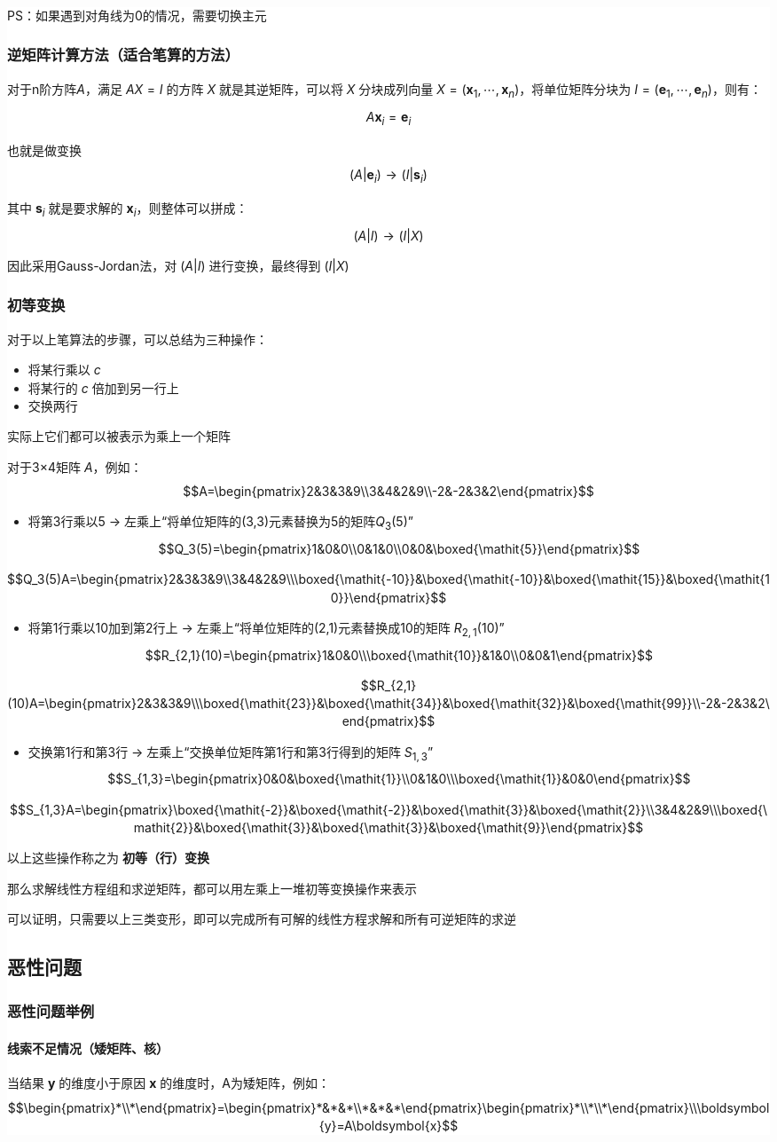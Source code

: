 PS：如果遇到对角线为0的情况，需要切换主元

### 逆矩阵计算方法（适合笔算的方法）
对于n阶方阵$A$，满足 $AX=I$ 的方阵 $X$ 就是其逆矩阵，可以将 $X$ 分块成列向量 $X=(\boldsymbol{x}_1,\cdots,\boldsymbol{x}_n)$，将单位矩阵分块为 $I=(\boldsymbol{e}_1,\cdots,\boldsymbol{e}_n)$，则有：
$$A\boldsymbol{x}_i=\boldsymbol{e}_i$$

也就是做变换
$$(A|\boldsymbol{e}_i) \rightarrow (I|\boldsymbol{s}_i)$$

其中 $\boldsymbol{s}_i$ 就是要求解的 $\boldsymbol{x}_i$，则整体可以拼成：
$$(A|I)\rightarrow(I|X)$$

因此采用Gauss-Jordan法，对 $(A|I)$ 进行变换，最终得到 $(I|X)$

### 初等变换
对于以上笔算法的步骤，可以总结为三种操作：

* 将某行乘以 $c$
* 将某行的 $c$ 倍加到另一行上
* 交换两行

实际上它们都可以被表示为乘上一个矩阵

对于3×4矩阵 $A$，例如：
$$A=\begin{pmatrix}2&3&3&9\\3&4&2&9\\-2&-2&3&2\end{pmatrix}$$

* 将第3行乘以5 -> 左乘上“将单位矩阵的(3,3)元素替换为5的矩阵$Q_3(5)$”
$$Q_3(5)=\begin{pmatrix}1&0&0\\0&1&0\\0&0&\boxed{\mathit{5}}\end{pmatrix}$$

$$Q_3(5)A=\begin{pmatrix}2&3&3&9\\3&4&2&9\\\boxed{\mathit{-10}}&\boxed{\mathit{-10}}&\boxed{\mathit{15}}&\boxed{\mathit{10}}\end{pmatrix}$$

* 将第1行乘以10加到第2行上 -> 左乘上“将单位矩阵的(2,1)元素替换成10的矩阵 $R_{2,1}(10)$”
$$R_{2,1}(10)=\begin{pmatrix}1&0&0\\\boxed{\mathit{10}}&1&0\\0&0&1\end{pmatrix}$$

$$R_{2,1}(10)A=\begin{pmatrix}2&3&3&9\\\boxed{\mathit{23}}&\boxed{\mathit{34}}&\boxed{\mathit{32}}&\boxed{\mathit{99}}\\-2&-2&3&2\end{pmatrix}$$

* 交换第1行和第3行 -> 左乘上“交换单位矩阵第1行和第3行得到的矩阵 $S_{1,3}$”
$$S_{1,3}=\begin{pmatrix}0&0&\boxed{\mathit{1}}\\0&1&0\\\boxed{\mathit{1}}&0&0\end{pmatrix}$$

$$S_{1,3}A=\begin{pmatrix}\boxed{\mathit{-2}}&\boxed{\mathit{-2}}&\boxed{\mathit{3}}&\boxed{\mathit{2}}\\3&4&2&9\\\boxed{\mathit{2}}&\boxed{\mathit{3}}&\boxed{\mathit{3}}&\boxed{\mathit{9}}\end{pmatrix}$$

以上这些操作称之为 **初等（行）变换**

那么求解线性方程组和求逆矩阵，都可以用左乘上一堆初等变换操作来表示

可以证明，只需要以上三类变形，即可以完成所有可解的线性方程求解和所有可逆矩阵的求逆

## 恶性问题
### 恶性问题举例
#### 线索不足情况（矮矩阵、核）
当结果 $\boldsymbol{y}$ 的维度小于原因 $\boldsymbol{x}$ 的维度时，A为矮矩阵，例如：
$$\begin{pmatrix}*\\*\end{pmatrix}=\begin{pmatrix}*&*&*\\*&*&*\end{pmatrix}\begin{pmatrix}*\\*\\*\end{pmatrix}\\\boldsymbol{y}=A\boldsymbol{x}$$
